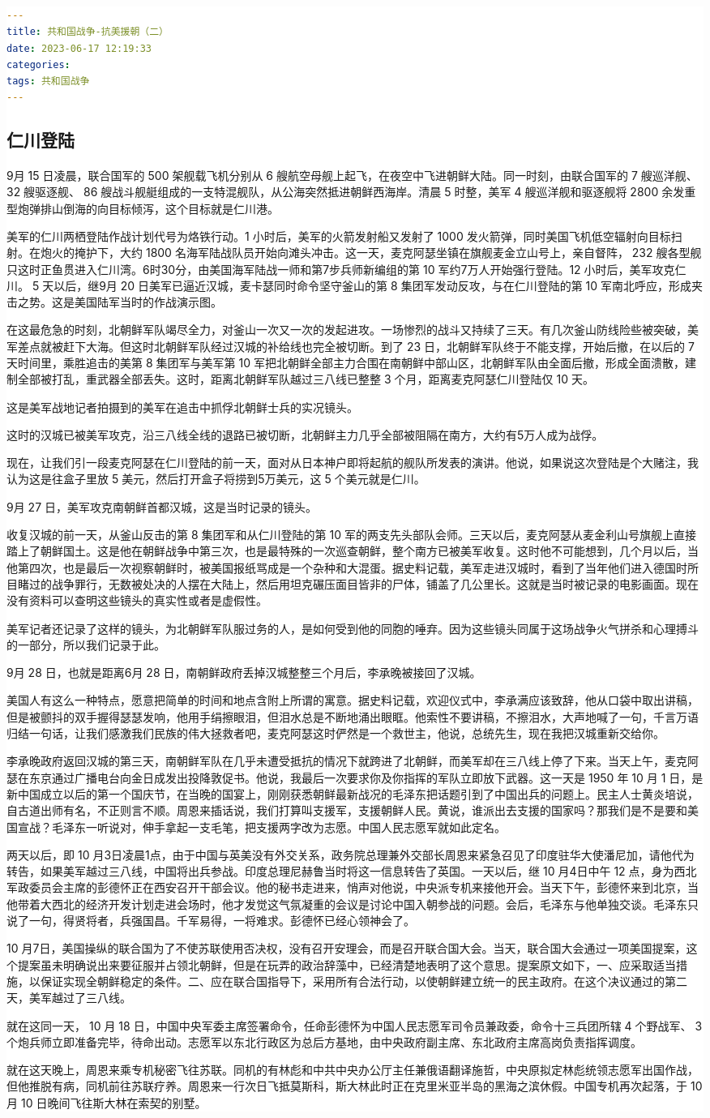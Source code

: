 ```yaml
---
title: 共和国战争-抗美援朝（二）
date: 2023-06-17 12:19:33
categories:
tags: 共和国战争
---
```

## 仁川登陆

9月 15 日凌晨，联合国军的 500 架舰载飞机分别从 6 艘航空母舰上起飞，在夜空中飞进朝鲜大陆。同一时刻，由联合国军的 7 艘巡洋舰、 32 艘驱逐舰、 86 艘战斗舰艇组成的一支特混舰队，从公海突然抵进朝鲜西海岸。清晨 5 时整，美军 4 艘巡洋舰和驱逐舰将 2800 余发重型炮弹排山倒海的向目标倾泻，这个目标就是仁川港。

美军的仁川两栖登陆作战计划代号为烙铁行动。1 小时后，美军的火箭发射船又发射了 1000 发火箭弹，同时美国飞机低空辐射向目标扫射。在炮火的掩护下，大约 1800 名海军陆战队员开始向滩头冲击。这一天，麦克阿瑟坐镇在旗舰麦金立山号上，亲自督阵， 232 艘各型舰只这时正鱼贯进入仁川湾。6时30分，由美国海军陆战一师和第7步兵师新编组的第 10 军约7万人开始强行登陆。12 小时后，美军攻克仁川。 5 天以后，继9月 20 日美军已逼近汉城，麦卡瑟同时命令坚守釜山的第 8 集团军发动反攻，与在仁川登陆的第 10 军南北呼应，形成夹击之势。这是美国陆军当时的作战演示图。

在这最危急的时刻，北朝鲜军队竭尽全力，对釜山一次又一次的发起进攻。一场惨烈的战斗又持续了三天。有几次釜山防线险些被突破，美军差点就被赶下大海。但这时北朝鲜军队经过汉城的补给线也完全被切断。到了 23 日，北朝鲜军队终于不能支撑，开始后撤，在以后的 7 天时间里，乘胜追击的美第 8 集团军与美军第 10 军把北朝鲜全部主力合围在南朝鲜中部山区，北朝鲜军队由全面后撤，形成全面溃散，建制全部被打乱，重武器全部丢失。这时，距离北朝鲜军队越过三八线已整整 3 个月，距离麦克阿瑟仁川登陆仅 10 天。

这是美军战地记者拍摄到的美军在追击中抓俘北朝鲜士兵的实况镜头。

这时的汉城已被美军攻克，沿三八线全线的退路已被切断，北朝鲜主力几乎全部被阻隔在南方，大约有5万人成为战俘。

现在，让我们引一段麦克阿瑟在仁川登陆的前一天，面对从日本神户即将起航的舰队所发表的演讲。他说，如果说这次登陆是个大赌注，我认为这是往盒子里放 5 美元，然后打开盒子将捞到5万美元，这 5 个美元就是仁川。

9月 27 日，美军攻克南朝鲜首都汉城，这是当时记录的镜头。

收复汉城的前一天，从釜山反击的第 8 集团军和从仁川登陆的第 10 军的两支先头部队会师。三天以后，麦克阿瑟从麦金利山号旗舰上直接踏上了朝鲜国土。这是他在朝鲜战争中第三次，也是最特殊的一次巡查朝鲜，整个南方已被美军收复。这时他不可能想到，几个月以后，当他第四次，也是最后一次视察朝鲜时，被美国报纸骂成是一个杂种和大混蛋。据史料记载，美军走进汉城时，看到了当年他们进入德国时所目睹过的战争罪行，无数被处决的人摆在大陆上，然后用坦克碾压面目皆非的尸体，铺盖了几公里长。这就是当时被记录的电影画面。现在没有资料可以查明这些镜头的真实性或者是虚假性。

美军记者还记录了这样的镜头，为北朝鲜军队服过务的人，是如何受到他的同胞的唾弃。因为这些镜头同属于这场战争火气拼杀和心理搏斗的一部分，所以我们记录于此。

9月 28 日，也就是距离6月 28 日，南朝鲜政府丢掉汉城整整三个月后，李承晚被接回了汉城。

美国人有这么一种特点，愿意把简单的时间和地点含附上所谓的寓意。据史料记载，欢迎仪式中，李承满应该致辞，他从口袋中取出讲稿，但是被颤抖的双手握得瑟瑟发响，他用手绢擦眼泪，但泪水总是不断地涌出眼眶。他索性不要讲稿，不擦泪水，大声地喊了一句，千言万语归结一句话，让我们感激我们民族的伟大拯救者吧，麦克阿瑟这时俨然是一个救世主，他说，总统先生，现在我把汉城重新交给你。

李承晚政府返回汉城的第三天，南朝鲜军队在几乎未遭受抵抗的情况下就跨进了北朝鲜，而美军却在三八线上停了下来。当天上午，麦克阿瑟在东京通过广播电台向金日成发出投降敦促书。他说，我最后一次要求你及你指挥的军队立即放下武器。这一天是 1950 年 10 月 1 日，是新中国成立以后的第一个国庆节，在当晚的国宴上，刚刚获悉朝鲜最新战况的毛泽东把话题引到了中国出兵的问题上。民主人士黄炎培说，自古道出师有名，不正则言不顺。周恩来插话说，我们打算叫支援军，支援朝鲜人民。黄说，谁派出去支援的国家吗？那我们是不是要和美国宣战？毛泽东一听说对，伸手拿起一支毛笔，把支援两字改为志愿。中国人民志愿军就如此定名。

两天以后，即 10 月3日凌晨1点，由于中国与英美没有外交关系，政务院总理兼外交部长周恩来紧急召见了印度驻华大使潘尼加，请他代为转告，如果美军越过三八线，中国将出兵参战。印度总理尼赫鲁当时将这一信息转告了英国。一天以后，继 10 月4日中午 12 点，身为西北军政委员会主席的彭德怀正在西安召开干部会议。他的秘书走进来，悄声对他说，中央派专机来接他开会。当天下午，彭德怀来到北京，当他带着大西北的经济开发计划走进会场时，他才发觉这气氛凝重的会议是讨论中国入朝参战的问题。会后，毛泽东与他单独交谈。毛泽东只说了一句，得贤将者，兵强国昌。千军易得，一将难求。彭德怀已经心领神会了。

10 月7日，美国操纵的联合国为了不使苏联使用否决权，没有召开安理会，而是召开联合国大会。当天，联合国大会通过一项美国提案，这个提案虽未明确说出来要征服并占领北朝鲜，但是在玩弄的政治辞藻中，已经清楚地表明了这个意思。提案原文如下，一、应采取适当措施，以保证实现全朝鲜稳定的条件。二、应在联合国指导下，采用所有合法行动，以使朝鲜建立统一的民主政府。在这个决议通过的第二天，美军越过了三八线。

就在这同一天， 10 月 18 日，中国中央军委主席签署命令，任命彭德怀为中国人民志愿军司令员兼政委，命令十三兵团所辖 4 个野战军、 3 个炮兵师立即准备完毕，待命出动。志愿军以东北行政区为总后方基地，由中央政府副主席、东北政府主席高岗负责指挥调度。

就在这天晚上，周恩来乘专机秘密飞往苏联。同机的有林彪和中共中央办公厅主任兼俄语翻译施哲，中央原拟定林彪统领志愿军出国作战，但他推脱有病，同机前往苏联疗养。周恩来一行次日飞抵莫斯科，斯大林此时正在克里米亚半岛的黑海之滨休假。中国专机再次起落，于 10 月 10 日晚间飞往斯大林在索契的别墅。
